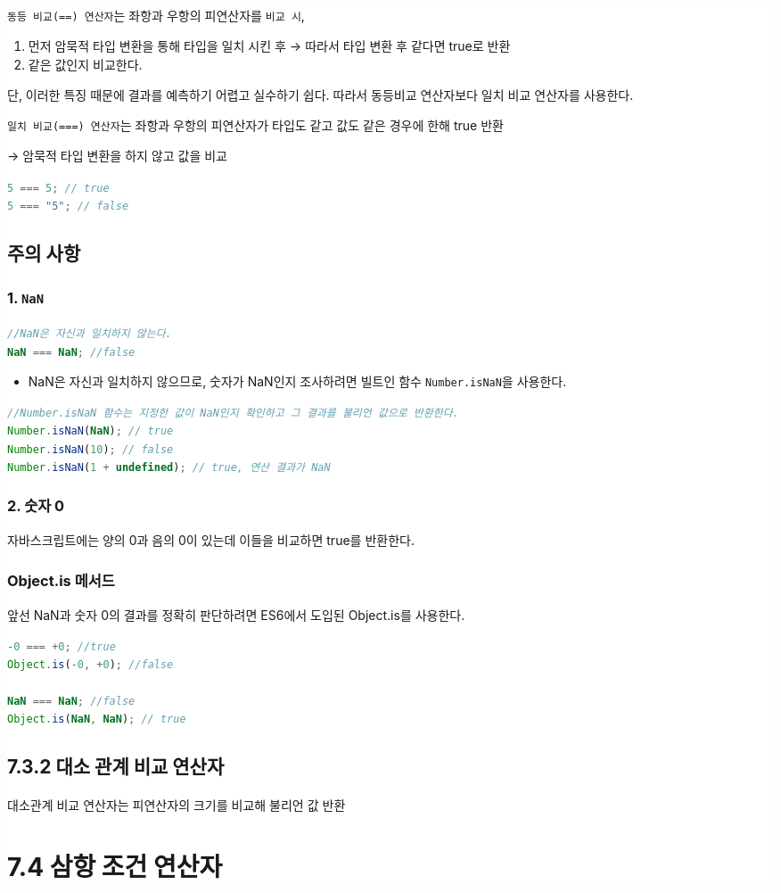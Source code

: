 `동등 비교(==) 연산자`는 좌항과 우항의 피연산자를 `비교 시`,

1. 먼저 암묵적 타입 변환을 통해 타입을 일치 시킨 후 → 따라서 타입 변환 후 같다면 true로 반환
2. 같은 값인지 비교한다.

단, 이러한 특징 때문에 결과를 예측하기 어렵고 실수하기 쉽다. 따라서 동등비교 연산자보다 일치 비교 연산자를 사용한다.

`일치 비교(===) 연산자`는 좌항과 우항의 피연산자가 타입도 같고 값도 같은 경우에 한해 true 반환

→ 암묵적 타입 변환을 하지 않고 값을 비교

```jsx
5 === 5; // true
5 === "5"; // false
```

## 주의 사항

### 1. `NaN`

```jsx
//NaN은 자신과 일치하지 않는다.
NaN === NaN; //false
```

- NaN은 자신과 일치하지 않으므로, 숫자가 NaN인지 조사하려면 빌트인 함수 `Number.isNaN`을 사용한다.

```jsx
//Number.isNaN 함수는 지정한 값이 NaN인지 확인하고 그 결과를 불리언 값으로 반환한다.
Number.isNaN(NaN); // true
Number.isNaN(10); // false
Number.isNaN(1 + undefined); // true, 연산 결과가 NaN
```

### 2. 숫자 0

자바스크립트에는 양의 0과 음의 0이 있는데 이들을 비교하면 true를 반환한다.

### Object.is 메서드

앞선 NaN과 숫자 0의 결과를 정확히 판단하려면 ES6에서 도입된 Object.is를 사용한다.

```jsx
-0 === +0; //true
Object.is(-0, +0); //false

NaN === NaN; //false
Object.is(NaN, NaN); // true
```

## 7.3.2 대소 관계 비교 연산자

대소관계 비교 연산자는 피연산자의 크기를 비교해 불리언 값 반환

# 7.4 삼항 조건 연산자
